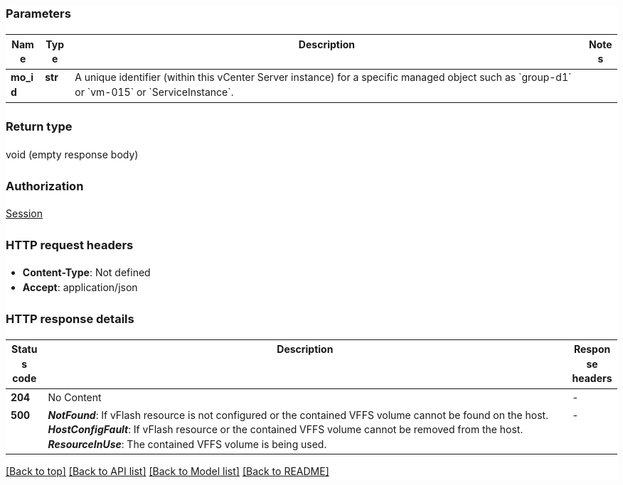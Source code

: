 

### Parameters

Name | Type | Description  | Notes
------------- | ------------- | ------------- | -------------
 **mo_id** | **str**| A unique identifier (within this vCenter Server instance) for a specific managed object such as &#x60;group-d1&#x60; or &#x60;vm-015&#x60; or &#x60;ServiceInstance&#x60;. | 

### Return type

void (empty response body)

### Authorization

[Session](../README.md#Session)

### HTTP request headers

 - **Content-Type**: Not defined
 - **Accept**: application/json

### HTTP response details
| Status code | Description | Response headers |
|-------------|-------------|------------------|
**204** | No Content  |  -  |
**500** | ***NotFound***: If vFlash resource is not configured or the contained VFFS volume cannot be found on the host.  ***HostConfigFault***: If vFlash resource or the contained VFFS volume cannot be removed from the host.  ***ResourceInUse***: The contained VFFS volume is being used.  |  -  |

[[Back to top]](#) [[Back to API list]](../README.md#documentation-for-api-endpoints) [[Back to Model list]](../README.md#documentation-for-models) [[Back to README]](../README.md)

